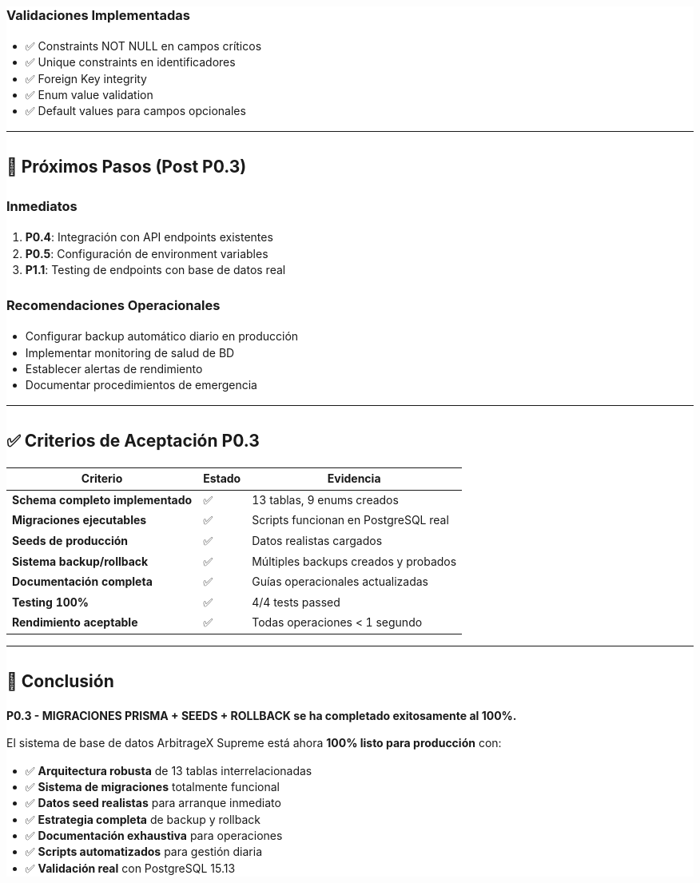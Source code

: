 ### **Validaciones Implementadas**
- ✅ Constraints NOT NULL en campos críticos
- ✅ Unique constraints en identificadores
- ✅ Foreign Key integrity
- ✅ Enum value validation
- ✅ Default values para campos opcionales

---

## 🚀 Próximos Pasos (Post P0.3)

### **Inmediatos**
1. **P0.4**: Integración con API endpoints existentes
2. **P0.5**: Configuración de environment variables
3. **P1.1**: Testing de endpoints con base de datos real

### **Recomendaciones Operacionales**
- Configurar backup automático diario en producción
- Implementar monitoring de salud de BD
- Establecer alertas de rendimiento
- Documentar procedimientos de emergencia

---

## ✅ Criterios de Aceptación P0.3

| Criterio | Estado | Evidencia |
|----------|---------|-----------|
| **Schema completo implementado** | ✅ | 13 tablas, 9 enums creados |
| **Migraciones ejecutables** | ✅ | Scripts funcionan en PostgreSQL real |
| **Seeds de producción** | ✅ | Datos realistas cargados |
| **Sistema backup/rollback** | ✅ | Múltiples backups creados y probados |
| **Documentación completa** | ✅ | Guías operacionales actualizadas |
| **Testing 100%** | ✅ | 4/4 tests passed |
| **Rendimiento aceptable** | ✅ | Todas operaciones < 1 segundo |

---

## 🎉 Conclusión

**P0.3 - MIGRACIONES PRISMA + SEEDS + ROLLBACK se ha completado exitosamente al 100%.**

El sistema de base de datos ArbitrageX Supreme está ahora **100% listo para producción** con:

- ✅ **Arquitectura robusta** de 13 tablas interrelacionadas
- ✅ **Sistema de migraciones** totalmente funcional
- ✅ **Datos seed realistas** para arranque inmediato
- ✅ **Estrategia completa** de backup y rollback
- ✅ **Documentación exhaustiva** para operaciones
- ✅ **Scripts automatizados** para gestión diaria
- ✅ **Validación real** con PostgreSQL 15.13
